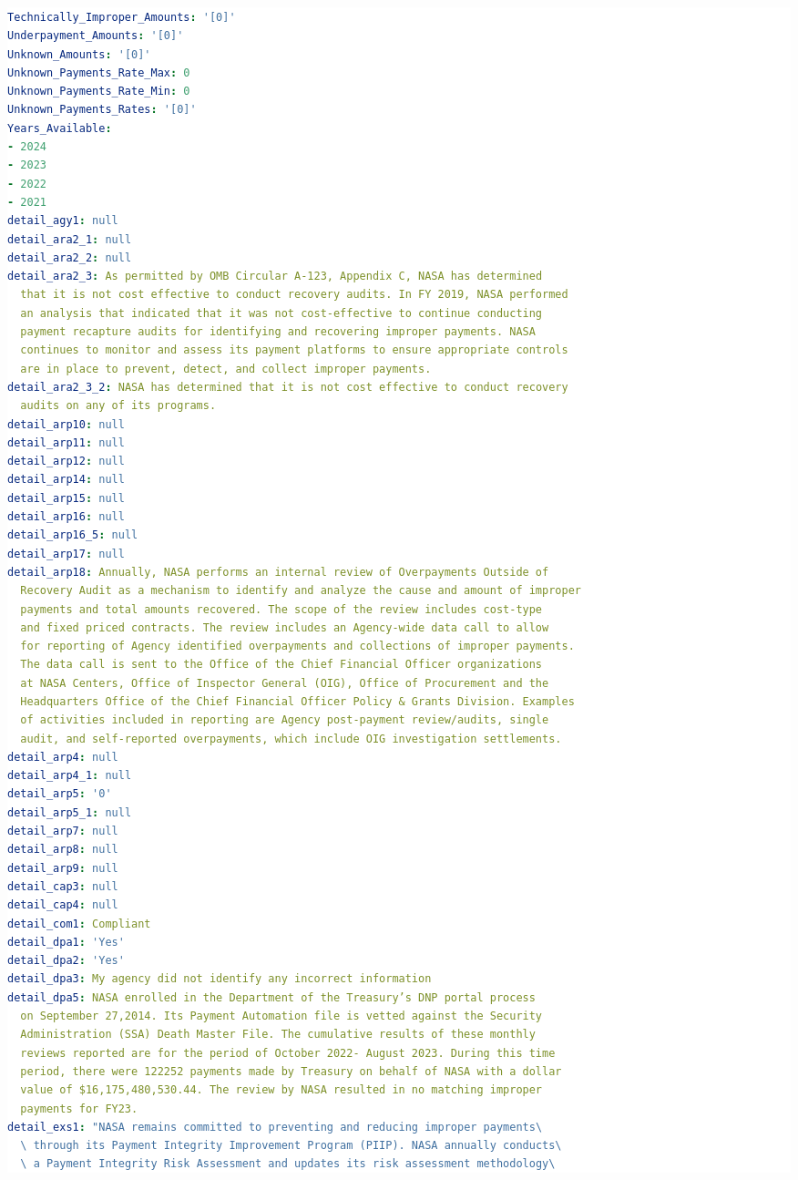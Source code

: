 ```yaml
Technically_Improper_Amounts: '[0]'
Underpayment_Amounts: '[0]'
Unknown_Amounts: '[0]'
Unknown_Payments_Rate_Max: 0
Unknown_Payments_Rate_Min: 0
Unknown_Payments_Rates: '[0]'
Years_Available:
- 2024
- 2023
- 2022
- 2021
detail_agy1: null
detail_ara2_1: null
detail_ara2_2: null
detail_ara2_3: As permitted by OMB Circular A-123, Appendix C, NASA has determined
  that it is not cost effective to conduct recovery audits. In FY 2019, NASA performed
  an analysis that indicated that it was not cost-effective to continue conducting
  payment recapture audits for identifying and recovering improper payments. NASA
  continues to monitor and assess its payment platforms to ensure appropriate controls
  are in place to prevent, detect, and collect improper payments.
detail_ara2_3_2: NASA has determined that it is not cost effective to conduct recovery
  audits on any of its programs.
detail_arp10: null
detail_arp11: null
detail_arp12: null
detail_arp14: null
detail_arp15: null
detail_arp16: null
detail_arp16_5: null
detail_arp17: null
detail_arp18: Annually, NASA performs an internal review of Overpayments Outside of
  Recovery Audit as a mechanism to identify and analyze the cause and amount of improper
  payments and total amounts recovered. The scope of the review includes cost-type
  and fixed priced contracts. The review includes an Agency-wide data call to allow
  for reporting of Agency identified overpayments and collections of improper payments.
  The data call is sent to the Office of the Chief Financial Officer organizations
  at NASA Centers, Office of Inspector General (OIG), Office of Procurement and the
  Headquarters Office of the Chief Financial Officer Policy & Grants Division. Examples
  of activities included in reporting are Agency post-payment review/audits, single
  audit, and self-reported overpayments, which include OIG investigation settlements.
detail_arp4: null
detail_arp4_1: null
detail_arp5: '0'
detail_arp5_1: null
detail_arp7: null
detail_arp8: null
detail_arp9: null
detail_cap3: null
detail_cap4: null
detail_com1: Compliant
detail_dpa1: 'Yes'
detail_dpa2: 'Yes'
detail_dpa3: My agency did not identify any incorrect information
detail_dpa5: NASA enrolled in the Department of the Treasury’s DNP portal process
  on September 27,2014. Its Payment Automation file is vetted against the Security
  Administration (SSA) Death Master File. The cumulative results of these monthly
  reviews reported are for the period of October 2022- August 2023. During this time
  period, there were 122252 payments made by Treasury on behalf of NASA with a dollar
  value of $16,175,480,530.44. The review by NASA resulted in no matching improper
  payments for FY23.
detail_exs1: "NASA remains committed to preventing and reducing improper payments\
  \ through its Payment Integrity Improvement Program (PIIP). NASA annually conducts\
  \ a Payment Integrity Risk Assessment and updates its risk assessment methodology\
```